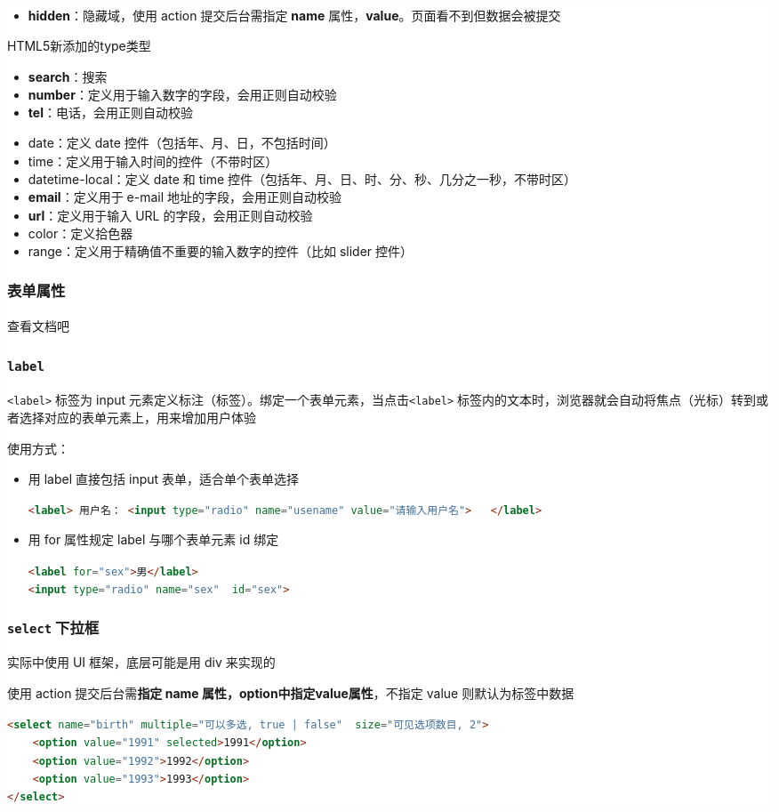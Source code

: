 - **hidden**：隐藏域，使用 action 提交后台需指定 **name** 属性，**value**。页面看不到但数据会被提交

HTML5新添加的type类型

* **search**：搜索
* **number**：定义用于输入数字的字段，会用正则自动校验
* **tel**：电话，会用正则自动校验

- date：定义 date 控件（包括年、月、日，不包括时间）
- time：定义用于输入时间的控件（不带时区）
- datetime-local：定义 date 和 time 控件（包括年、月、日、时、分、秒、几分之一秒，不带时区）
- **email**：定义用于 e-mail 地址的字段，会用正则自动校验
- **url**：定义用于输入 URL 的字段，会用正则自动校验
- color：定义拾色器 
- range：定义用于精确值不重要的输入数字的控件（比如 slider 控件）



### 表单属性

查看文档吧



### `label` 

`<label>` 标签为 input 元素定义标注（标签）。绑定一个表单元素，当点击`<label>` 标签内的文本时，浏览器就会自动将焦点（光标）转到或者选择对应的表单元素上，用来增加用户体验

使用方式：

* 用 label 直接包括 input 表单，适合单个表单选择

  ```html
  <label> 用户名： <input type="radio" name="usename" value="请输入用户名">   </label>
  ```

* 用 for 属性规定 label 与哪个表单元素 id 绑定

  ```html
  <label for="sex">男</label>
  <input type="radio" name="sex"  id="sex">
  ```



### `select` 下拉框

实际中使用 UI 框架，底层可能是用 div 来实现的

使用 action 提交后台需**指定 name 属性，option中指定value属性**，不指定 value 则默认为标签中数据

```html
<select name="birth" multiple="可以多选, true | false"  size="可见选项数目, 2">
	<option value="1991" selected>1991</option>
	<option value="1992">1992</option>
	<option value="1993">1993</option>
</select>
```



